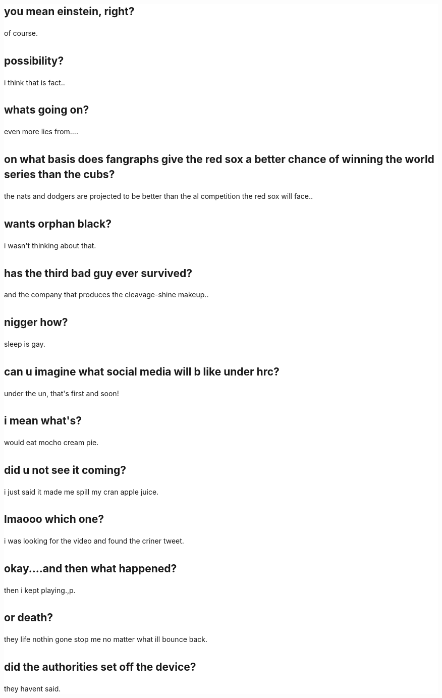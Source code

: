 ## you mean einstein, right?
of course.

## possibility?
i think that is fact..

## whats going on?
even more lies from....

## on what basis does fangraphs give the red sox a better chance of winning the world series than the cubs?
the nats and dodgers are projected to be better than the al competition the red sox will face..

## wants orphan black?
i wasn't thinking about that.

## has the third bad guy ever survived?
and the company that produces the cleavage-shine makeup..

## nigger how?
sleep is gay.

## can u imagine what social media will b like under hrc?
under the un, that's first and soon!

## i mean what's?
would eat mocho cream pie.

## did u not see it coming?
i just said it made me spill my cran apple juice.

## lmaooo which one?
i was looking for the video and found the criner tweet.

## okay....and then what happened?
then i kept playing.,p.

## or death?
they life nothin gone stop me no matter what ill bounce back.

## did the authorities set off the device?
they havent said.

